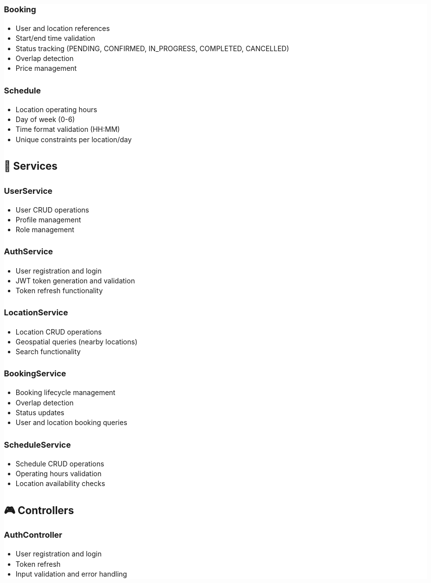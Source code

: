 ### Booking
- User and location references
- Start/end time validation
- Status tracking (PENDING, CONFIRMED, IN_PROGRESS, COMPLETED, CANCELLED)
- Overlap detection
- Price management

### Schedule
- Location operating hours
- Day of week (0-6)
- Time format validation (HH:MM)
- Unique constraints per location/day

## 🔧 Services

### UserService
- User CRUD operations
- Profile management
- Role management

### AuthService
- User registration and login
- JWT token generation and validation
- Token refresh functionality

### LocationService
- Location CRUD operations
- Geospatial queries (nearby locations)
- Search functionality

### BookingService
- Booking lifecycle management
- Overlap detection
- Status updates
- User and location booking queries

### ScheduleService
- Schedule CRUD operations
- Operating hours validation
- Location availability checks

## 🎮 Controllers

### AuthController
- User registration and login
- Token refresh
- Input validation and error handling
